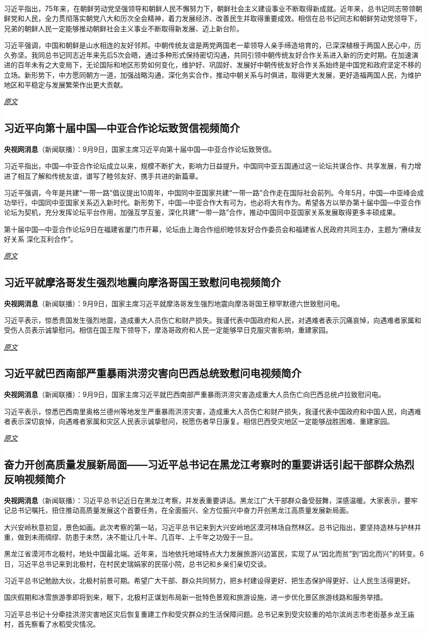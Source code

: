 习近平指出，75年来，在朝鲜劳动党坚强领导和朝鲜人民不懈努力下，朝鲜社会主义建设事业不断取得新成就。近年来，总书记同志带领朝鲜党和人民，全力贯彻落实朝党八大和历次全会精神，着力发展经济、改善民生并取得重要成效。相信在总书记同志和朝鲜劳动党领导下，兄弟的朝鲜人民一定能够推动朝鲜社会主义事业不断取得新发展、迈上新台阶。

习近平强调，中国和朝鲜是山水相连的友好邻邦。中朝传统友谊是两党两国老一辈领导人亲手缔造培育的，已深深植根于两国人民心中，历久弥坚。我同总书记同志近年来先后5次会晤，通过多种形式保持密切沟通，共同引领中朝传统友好合作关系进入新的历史时期。在加速演进的百年未有之大变局下，无论国际和地区形势如何变化，维护好、巩固好、发展好中朝传统友好合作关系始终是中国党和政府坚定不移的立场。新形势下，中方愿同朝方一道，加强战略沟通，深化务实合作，推动中朝关系与时俱进，取得更大发展，更好造福两国人民，为维护地区和平稳定与发展繁荣作出更大贡献。

*[原文](https://tv.cctv.com/2023/09/09/VIDEUvDmK7SV6RCfl6j7iukm230909.shtml)*


## 习近平向第十届中国—中亚合作论坛致贺信视频简介

**央视网消息**（新闻联播）：9月9日，国家主席习近平向第十届中国—中亚合作论坛致贺信。

习近平指出，中国—中亚合作论坛成立以来，规模不断扩大，影响力日益提升。中国同中亚五国通过这一论坛共谋合作、共享发展，有力增进了相互了解和传统友谊，谱写了睦邻友好、携手共进的新篇章。

习近平强调，今年是共建“一带一路”倡议提出10周年，中国同中亚国家共建“一带一路”合作走在国际社会前列。今年5月，中国—中亚峰会成功举行，中国同中亚国家关系迈入新时代。新形势下，中国—中亚合作大有可为，也必将大有作为。希望各方以举办第十届中国—中亚合作论坛为契机，充分发挥论坛平台作用，加强互学互鉴，深化共建“一带一路”合作，推动中国同中亚国家关系发展取得更多丰硕成果。

第十届中国—中亚合作论坛9日在福建省厦门市开幕，论坛由上海合作组织睦邻友好合作委员会和福建省人民政府共同主办，主题为“赓续友好关系 深化互利合作”。

*[原文](https://tv.cctv.com/2023/09/09/VIDE6s1HjQQkhbSQyxFN5vPW230909.shtml)*


## 习近平就摩洛哥发生强烈地震向摩洛哥国王致慰问电视频简介

**央视网消息**（新闻联播）：9月9日，国家主席习近平就摩洛哥发生强烈地震向摩洛哥国王穆罕默德六世致慰问电。

习近平表示，惊悉贵国发生强烈地震，造成重大人员伤亡和财产损失。我谨代表中国政府和人民，对遇难者表示沉痛哀悼，向遇难者家属和受伤人员表示诚挚慰问。相信在国王陛下领导下，摩洛哥政府和人民一定能够早日克服灾害影响，重建家园。

*[原文](https://tv.cctv.com/2023/09/09/VIDEoIawVdcZ7B0ovNgWUSaZ230909.shtml)*


## 习近平就巴西南部严重暴雨洪涝灾害向巴西总统致慰问电视频简介

**央视网消息**（新闻联播）：9月9日，国家主席习近平就巴西南部严重暴雨洪涝灾害造成重大人员伤亡向巴西总统卢拉致慰问电。

习近平表示，惊悉巴西南里奥格兰德州等地发生严重暴雨洪涝灾害，造成重大人员伤亡和财产损失，我谨代表中国政府和中国人民，向遇难者表示深切哀悼，向遇难者家属和灾区人民表示诚挚慰问，祝愿伤者早日康复。相信巴西受灾地区一定能够战胜困难、重建家园。

*[原文](https://tv.cctv.com/2023/09/09/VIDEraH0VcYzmIwJEBdHzsmf230909.shtml)*


## 奋力开创高质量发展新局面——习近平总书记在黑龙江考察时的重要讲话引起干部群众热烈反响视频简介

**央视网消息**（新闻联播）：习近平总书记近日在黑龙江考察，并发表重要讲话。黑龙江广大干部群众备受鼓舞，深感温暖。大家表示，要牢记总书记嘱托，扭住推动高质量发展这个首要任务，在全面振兴、全方位振兴中奋力开创黑龙江高质量发展新局面。

大兴安岭秋意初显，景色如画。此次考察的第一站，习近平总书记来到大兴安岭地区漠河林场自然林区。总书记指出，要坚持造林与护林并重，做到未雨绸缪、防患于未然，决不能让几十年、几百年、上千年之功毁于一旦。

黑龙江省漠河市北极村，地处中国最北端。近年来，当地依托地域特点大力发展旅游兴边富民，实现了从“因北而贫”到“因北而兴”的转变。6日，习近平总书记来到北极村，在村民史瑞娟家的民宿小院，总书记和乡亲们亲切交谈。

习近平总书记勉励大伙，北极村前景可期。希望广大干部、群众共同努力，把乡村建设得更好、把生态保护得更好、让人民生活得更好。

国庆假期和冰雪旅游季即将到来，眼下，北极村正谋划布局新一批特色景观和旅游设施，进一步优化景区旅游线路和服务举措。

习近平总书记十分牵挂洪涝灾害地区灾后恢复重建工作和受灾群众的生活保障问题。总书记来到受灾较重的哈尔滨尚志市老街基乡龙王庙村，首先察看了水稻受灾情况。
